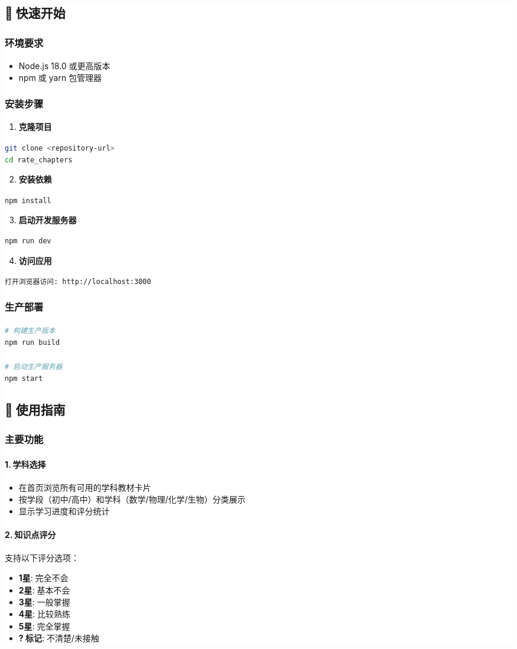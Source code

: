 ## 🚀 快速开始

### 环境要求
- Node.js 18.0 或更高版本
- npm 或 yarn 包管理器

### 安装步骤

1. **克隆项目**
```bash
git clone <repository-url>
cd rate_chapters
```

2. **安装依赖**
```bash
npm install
```

3. **启动开发服务器**
```bash
npm run dev
```

4. **访问应用**
```
打开浏览器访问: http://localhost:3000
```

### 生产部署

```bash
# 构建生产版本
npm run build

# 启动生产服务器
npm start
```

## 📖 使用指南

### 主要功能

#### 1. 学科选择
- 在首页浏览所有可用的学科教材卡片
- 按学段（初中/高中）和学科（数学/物理/化学/生物）分类展示
- 显示学习进度和评分统计

#### 2. 知识点评分
支持以下评分选项：
- **1星**: 完全不会
- **2星**: 基本不会  
- **3星**: 一般掌握
- **4星**: 比较熟练
- **5星**: 完全掌握
- **? 标记**: 不清楚/未接触
